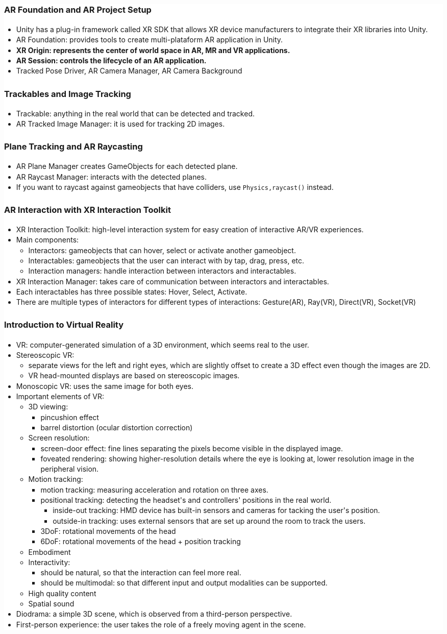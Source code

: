 ### AR Foundation and AR Project Setup

- Unity has a plug-in framework called XR SDK that allows XR device manufacturers to integrate their XR libraries into Unity.
- AR Foundation: provides tools to create multi-plataform AR application in Unity.
- **XR Origin: represents the center of world space in AR, MR and VR applications.**
- **AR Session: controls the lifecycle of an AR application.**
- Tracked Pose Driver, AR Camera Manager, AR Camera Background

### Trackables and Image Tracking

- Trackable: anything in the real world that can be detected and tracked.
- AR Tracked Image Manager: it is used for tracking 2D images.

### Plane Tracking and AR Raycasting

- AR Plane Manager creates GameObjects for each detected plane.
- AR Raycast Manager: interacts with the detected planes.
- If you want to raycast against gameobjects that have colliders, use `Physics,raycast()` instead.

### AR Interaction with XR Interaction Toolkit

- XR Interaction Toolkit: high-level interaction system for easy creation of interactive AR/VR experiences.
- Main components:
  - Interactors: gameobjects that can hover, select or activate another gameobject.
  - Interactables: gameobjects that the user can interact with by tap, drag, press, etc.
  - Interaction managers: handle interaction between interactors and interactables.
- XR Interaction Manager: takes care of communication between interactors and interactables.
- Each interactables has three possible states: Hover, Select, Activate.
- There are multiple types of interactors for different types of interactions: Gesture(AR), Ray(VR), Direct(VR), Socket(VR)

### Introduction to Virtual Reality

- VR: computer-generated simulation of a 3D environment, which seems real to the user.
- Stereoscopic VR:
  - separate views for the left and right eyes, which are slightly offset to create a 3D effect even though the images are 2D.
  - VR head-mounted displays are based on stereoscopic images.
- Monoscopic VR: uses the same image for both eyes.
- Important elements of VR:
  - 3D viewing:
    - pincushion effect
    - barrel distortion (ocular distortion correction)
  - Screen resolution:
    - screen-door effect: fine lines separating the pixels become visible in the displayed image.
    - foveated rendering: showing higher-resolution details where the eye is looking at, lower resolution image in the peripheral vision.
  - Motion tracking:
    - motion tracking: measuring acceleration and rotation on three axes.
    - positional tracking: detecting the headset's and controllers' positions in the real world.
      - inside-out tracking: HMD device has built-in sensors and cameras for tacking the user's position.
      - outside-in tracking: uses external sensors that are set up around the room to track the users.
    - 3DoF: rotational movements of the head
    - 6DoF: rotational movements of the head + position tracking
  - Embodiment
  - Interactivity:
    - should be natural, so that the interaction can feel more real.
    - should be multimodal: so that different input and output modalities can be supported.
  - High quality content
  - Spatial sound
- Diodrama: a simple 3D scene, which is observed from a third-person perspective.
- First-person experience: the user takes the role of a freely moving agent in the scene.